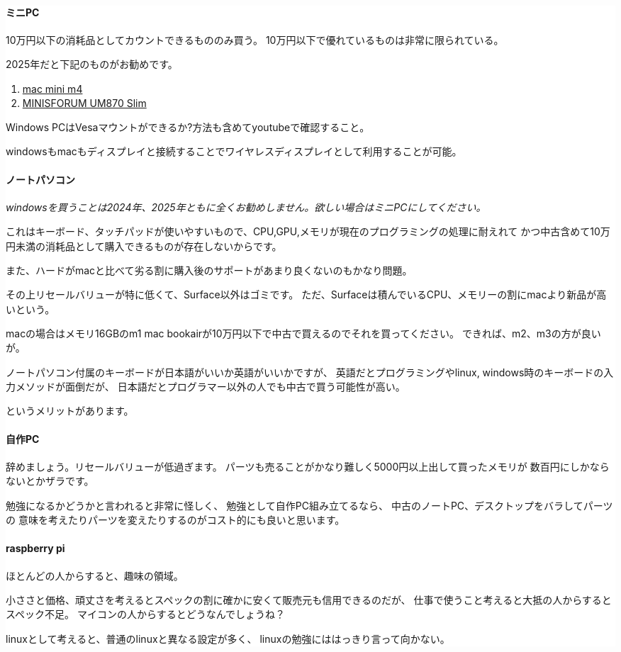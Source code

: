 #### ミニPC

10万円以下の消耗品としてカウントできるもののみ買う。
10万円以下で優れているものは非常に限られている。

2025年だと下記のものがお勧めです。

1. [mac mini m4](https://www.amazon.co.jp/gp/product/B0DLCCBD1H/ref=ppx_yo_dt_b_asin_title_o00_s00?ie=UTF8&th=1)
2. [MINISFORUM UM870 Slim](https://www.amazon.co.jp/gp/product/B0DLB9DZ33/ref=ppx_yo_dt_b_asin_title_o01_s00?ie=UTF8&th=1)

Windows PCはVesaマウントができるか?方法も含めてyoutubeで確認すること。

windowsもmacもディスプレイと接続することでワイヤレスディスプレイとして利用することが可能。

#### ノートパソコン

*windowsを買うことは2024年、2025年ともに全くお勧めしません。欲しい場合はミニPCにしてください。*

これはキーボード、タッチパッドが使いやすいもので、CPU,GPU,メモリが現在のプログラミングの処理に耐えれて
かつ中古含めて10万円未満の消耗品として購入できるものが存在しないからです。

また、ハードがmacと比べて劣る割に購入後のサポートがあまり良くないのもかなり問題。

その上リセールバリューが特に低くて、Surface以外はゴミです。
ただ、Surfaceは積んでいるCPU、メモリーの割にmacより新品が高いという。

macの場合はメモリ16GBのm1 mac bookairが10万円以下で中古で買えるのでそれを買ってください。
できれば、m2、m3の方が良いが。

ノートパソコン付属のキーボードが日本語がいいか英語がいいかですが、
英語だとプログラミングやlinux, windows時のキーボードの入力メソッドが面倒だが、
日本語だとプログラマー以外の人でも中古で買う可能性が高い。

というメリットがあります。

#### 自作PC

辞めましょう。リセールバリューが低過ぎます。
パーツも売ることがかなり難しく5000円以上出して買ったメモリが
数百円にしかならないとかザラです。

勉強になるかどうかと言われると非常に怪しく、
勉強として自作PC組み立てるなら、
中古のノートPC、デスクトップをバラしてパーツの
意味を考えたりパーツを変えたりするのがコスト的にも良いと思います。

#### raspberry pi

ほとんどの人からすると、趣味の領域。

小ささと価格、頑丈さを考えるとスペックの割に確かに安くて販売元も信用できるのだが、
仕事で使うこと考えると大抵の人からするとスペック不足。
マイコンの人からするとどうなんでしょうね？

linuxとして考えると、普通のlinuxと異なる設定が多く、
linuxの勉強にははっきり言って向かない。
